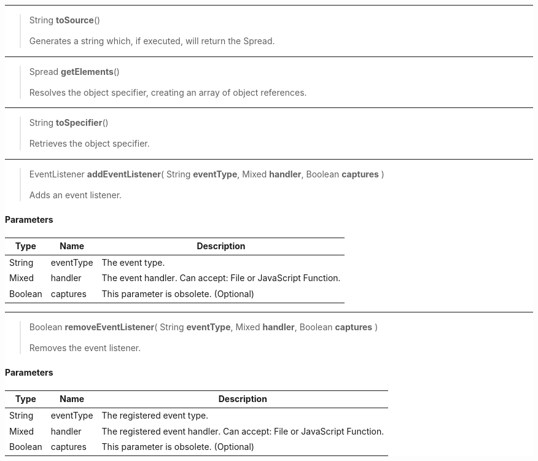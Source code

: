 *** 
> String **toSource**()
> 
> Generates a string which, if executed, will return the Spread.
*** 
> Spread **getElements**()
> 
> Resolves the object specifier, creating an array of object references.
*** 
> String **toSpecifier**()
> 
> Retrieves the object specifier.
*** 
> EventListener **addEventListener**( String **eventType**, Mixed **handler**, Boolean **captures** )
> 
> Adds an event listener.
#### Parameters
| Type | Name | Description |
|---|---|---|
| String | eventType | The event type. |
| Mixed | handler | The event handler. Can accept: File or JavaScript Function. |
| Boolean | captures | This parameter is obsolete. (Optional) |

*** 
> Boolean **removeEventListener**( String **eventType**, Mixed **handler**, Boolean **captures** )
> 
> Removes the event listener.
#### Parameters
| Type | Name | Description |
|---|---|---|
| String | eventType | The registered event type. |
| Mixed | handler | The registered event handler. Can accept: File or JavaScript Function. |
| Boolean | captures | This parameter is obsolete. (Optional) |


